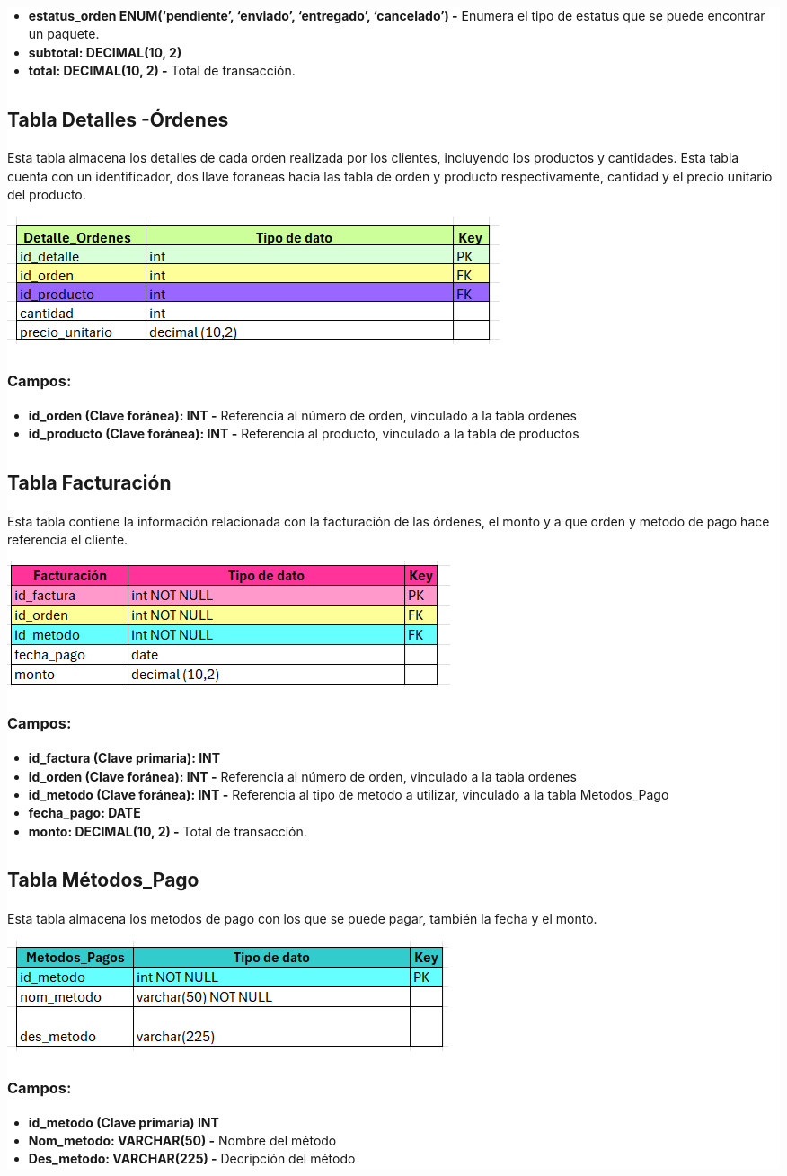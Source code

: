 - **estatus\_orden ENUM(‘pendiente’, ‘enviado’, ‘entregado’, ‘cancelado’) -** Enumera el tipo de estatus que se puede encontrar un paquete.
- **subtotal: DECIMAL(10, 2)** 
- **total: DECIMAL(10, 2) -** Total de transacción.

## Tabla Detalles -Órdenes
Esta tabla almacena los detalles de cada orden realizada por los clientes, incluyendo los productos y cantidades. Esta tabla cuenta con un identificador, dos llave foraneas hacia las tabla de orden y producto respectivamente, cantidad y el precio unitario del producto.

![](Aspose.Words.2d3b3e2e-a66a-4db1-9cc2-3a00acfca0c4.010.png)
### Campos:
- **id\_orden (Clave foránea): INT -** Referencia al número de orden, vinculado a la tabla ordenes
- **id\_producto (Clave foránea): INT -** Referencia al producto, vinculado a la tabla de productos

## Tabla Facturación
Esta tabla contiene la información relacionada con la facturación de las órdenes, el monto y a que orden y metodo de pago hace referencia el cliente. 

![](Aspose.Words.2d3b3e2e-a66a-4db1-9cc2-3a00acfca0c4.011.png)
### Campos:
- **id\_factura (Clave primaria): INT** 
- **id\_orden (Clave foránea): INT -** Referencia al número de orden, vinculado a la tabla ordenes
- **id\_metodo (Clave foránea): INT -** Referencia al tipo de metodo a utilizar, vinculado a la tabla Metodos\_Pago
- **fecha\_pago: DATE** 
- **monto: DECIMAL(10, 2) -** Total de transacción.

## Tabla Métodos\_Pago
Esta tabla almacena los metodos de pago con los que se puede pagar, también la fecha y el monto.

![](Aspose.Words.2d3b3e2e-a66a-4db1-9cc2-3a00acfca0c4.012.png)
### Campos:
- **id\_metodo (Clave primaria) INT** 
- **Nom\_metodo: VARCHAR(50) -** Nombre del método
- **Des\_metodo: VARCHAR(225) -** Decripción del método
